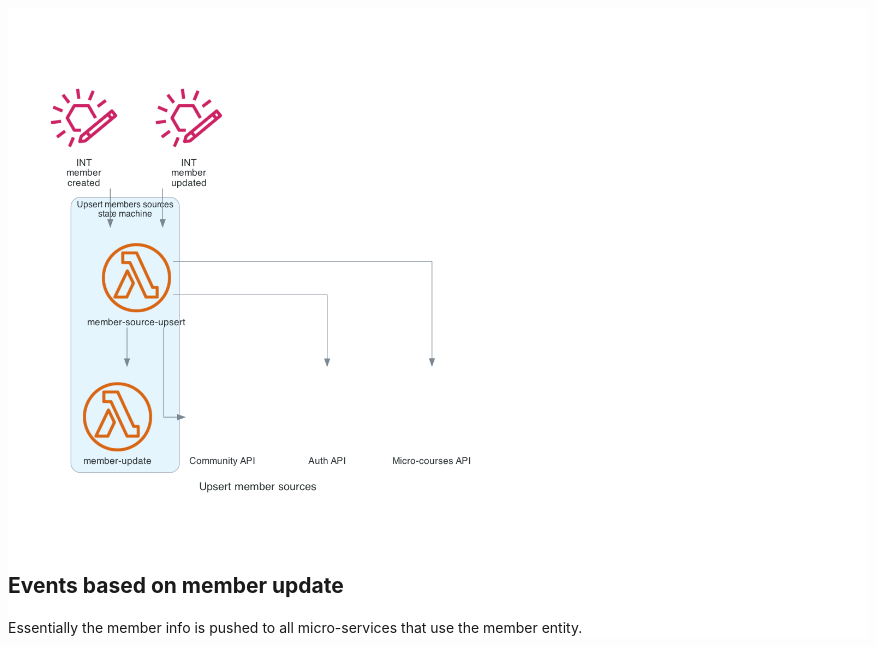 <img src="../apps/core/members/diagrams/member-sources-upsert.png" width="500" />

## Events based on member update

Essentially the member info is pushed to all micro-services that use the member entity.
